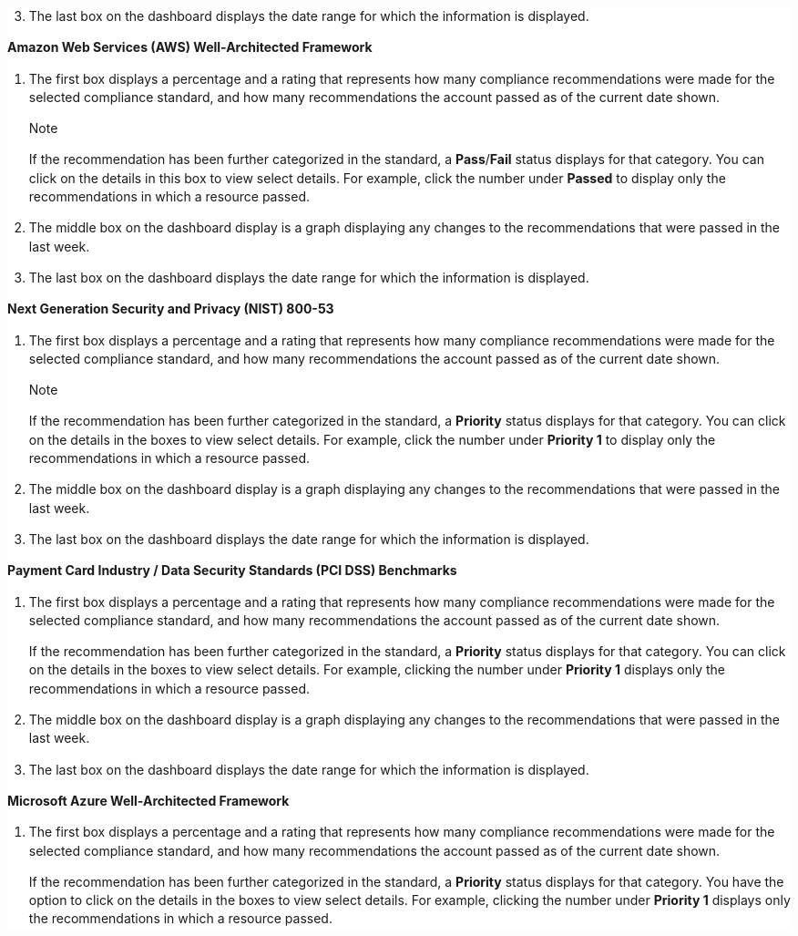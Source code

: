 3. The last box on the dashboard displays the date range for which the information is displayed.

**Amazon Web Services (AWS) Well-Architected Framework**

1. The first box displays a percentage and a rating that represents how many compliance recommendations were made for the selected compliance standard, and how many recommendations the account passed as of the current date shown.

     > [!NOTE]
     > If the recommendation has been further categorized in the standard, a **Pass**/**Fail** status displays for that category. You can click on the details in this box to view select details. For example, click the number under **Passed** to display only the recommendations in which a resource passed.

2. The middle box on the dashboard display is a graph displaying any changes to the recommendations that were passed in the last week.

3. The last box on the dashboard displays the date range for which the information is displayed.

**Next Generation Security and Privacy (NIST) 800-53**

1. The first box displays a percentage and a rating that represents how many compliance recommendations were made for the selected compliance standard, and how many recommendations the account passed as of the current date shown.

     > [!NOTE]
     > If the recommendation has been further categorized in the standard, a **Priority** status displays for that category. You can click on the details in the boxes to view select details. For example, click the number under **Priority 1** to display only the recommendations in which a resource passed.

2. The middle box on the dashboard display is a graph displaying any changes to the recommendations that were passed in the last week.

3. The last box on the dashboard displays the date range for which the information is displayed.

**Payment Card Industry / Data Security Standards (PCI DSS) Benchmarks**

1. The first box displays a percentage and a rating that represents how many compliance recommendations were made for the selected compliance standard, and how many recommendations the account passed as of the current date shown.

     If the recommendation has been further categorized in the standard, a **Priority** status displays for that category. You can click on the details in the boxes to view select details. For example, clicking the number under **Priority 1** displays only the recommendations in which a resource passed.

2. The middle box on the dashboard display is a graph displaying any changes to the recommendations that were passed in the last week.

3. The last box on the dashboard displays the date range for which the information is displayed.

**Microsoft Azure Well-Architected Framework**

1. The first box displays a percentage and a rating that represents how many compliance recommendations were made for the selected compliance standard, and how many recommendations the account passed as of the current date shown.

     If the recommendation has been further categorized in the standard, a **Priority** status displays for that category. You have the option to click on the details in the boxes to view select details. For example, clicking the number under **Priority 1** displays only the recommendations in which a resource passed.
